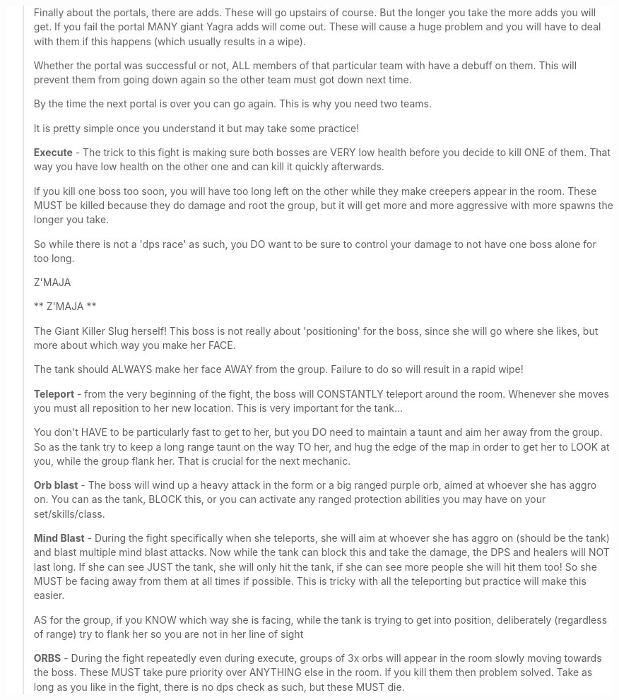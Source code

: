 > Finally about the portals, there are adds. These will go upstairs of course. But the longer you take the more adds you will get. If you fail the portal MANY giant Yagra adds will come out. These will cause a huge problem and you will have to deal with them if this happens (which usually results in a wipe).
> 
> Whether the portal was successful or not, ALL members of that particular team with have a debuff on them. This will prevent them from going down again so the other team must got down next time.
> 
> By the time the next portal is over you can go again. This is why you need two teams.
> 
> It is pretty simple once you understand it but may take some practice!
> 
> **Execute** - The trick to this fight is making sure both bosses are VERY low health before you decide to kill ONE of them. That way you have low health on the other one and can kill it quickly afterwards.
> 
> If you kill one boss too soon, you will have too long left on the other while they make creepers appear in the room. These MUST be killed because they do damage and root the group, but it will get more and more aggressive with more spawns the longer you take.
> 
> So while there is not a 'dps race' as such, you DO want to be sure to control your damage to not have one boss alone for too long.
> 
> 
> 
> Z'MAJA
> 
> 
> ** Z'MAJA **
> 
> The Giant Killer Slug herself! This boss is not really about 'positioning' for the boss, since she will go where she likes, but more about which way you make her FACE.
> 
> The tank should ALWAYS make her face AWAY from the group. Failure to do so will result in a rapid wipe!
> 
> **Teleport** - from the very beginning of the fight, the boss will CONSTANTLY teleport around the room. Whenever she moves you must all reposition to her new location. This is very important for the tank...
> 
> You don't HAVE to be particularly fast to get to her, but you DO need to maintain a taunt and aim her away from the group. So as the tank try to keep a long range taunt on the way TO her, and hug the edge of the map in order to get her to LOOK at you, while the group flank her. That is crucial for the next mechanic.
> 
> **Orb blast** - The boss will wind up a heavy attack in the form or a big ranged purple orb, aimed at whoever she has aggro on. You can as the tank, BLOCK this, or you can activate any ranged protection abilities you may have on your set/skills/class.
> 
> **Mind Blast** - During the fight specifically when she teleports, she will aim at whoever she has aggro on (should be the tank) and blast multiple mind blast attacks. Now while the tank can block this and take the damage, the DPS and healers will NOT last long. If she can see JUST the tank, she will only hit the tank, if she can see more people she will hit them too! So she MUST be facing away from them at all times if possible. This is tricky with all the teleporting but practice will make this easier.
> 
> AS for the group, if you KNOW which way she is facing, while the tank is trying to get into position, deliberately (regardless of range) try to flank her so you are not in her line of sight
> 
> **ORBS** - During the fight repeatedly even during execute, groups of 3x orbs will appear in the room slowly moving towards the boss. These MUST take pure priority over ANYTHING else in the room. If you kill them then problem solved. Take as long as you like in the fight, there is no dps check as such, but these MUST die.
> 